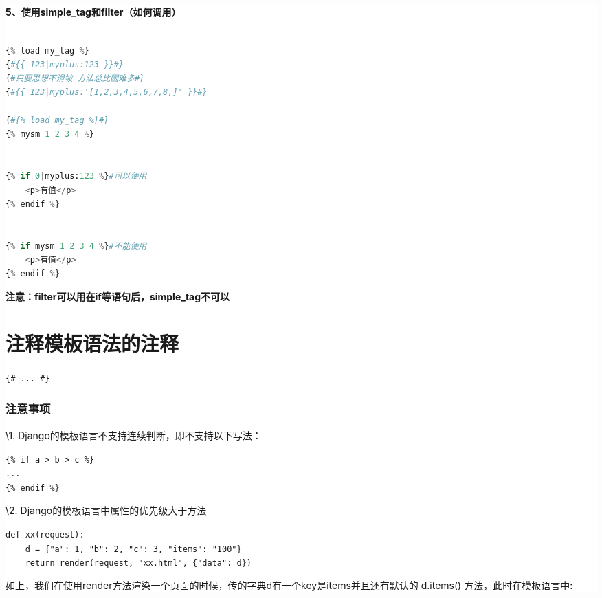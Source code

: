**5、使用simple_tag和filter（如何调用）**

```python

{% load my_tag %}
{#{{ 123|myplus:123 }}#}
{#只要思想不滑坡 方法总比困难多#}
{#{{ 123|myplus:'[1,2,3,4,5,6,7,8,]' }}#}

{#{% load my_tag %}#}
{% mysm 1 2 3 4 %}


{% if 0|myplus:123 %}#可以使用
    <p>有值</p>
{% endif %}


{% if mysm 1 2 3 4 %}#不能使用
    <p>有值</p>
{% endif %}

```

**注意：filter可以用在if等语句后，simple_tag不可以**





# 注释模板语法的注释

```
{# ... #}
```

### 注意事项

\1. Django的模板语言不支持连续判断，即不支持以下写法：

```
{% if a > b > c %}
...
{% endif %}
```

 

\2. Django的模板语言中属性的优先级大于方法

```
def xx(request):
    d = {"a": 1, "b": 2, "c": 3, "items": "100"}
    return render(request, "xx.html", {"data": d})
```

如上，我们在使用render方法渲染一个页面的时候，传的字典d有一个key是items并且还有默认的 d.items() 方法，此时在模板语言中:
